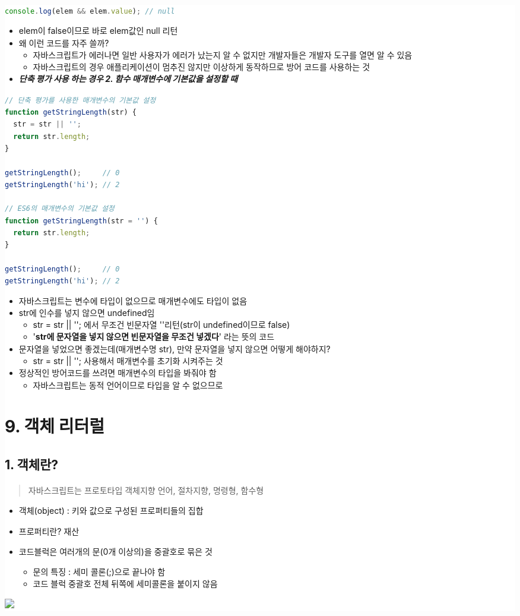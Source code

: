 ```javascript
console.log(elem && elem.value); // null
```

- elem이 false이므로 바로 elem값인 null 리턴
- 왜 이런 코드를 자주 쓸까?
  - 자바스크립트가 에러나면 일반 사용자가 에러가 났는지 알 수 없지만 개발자들은 개발자 도구를 열면 알 수 있음
  - 자바스크립트의 경우 애플리케이션이 멈추진 않지만 이상하게 동작하므로 방어 코드를 사용하는 것
- ***단축 평가 사용 하는 경우 2. 함수 매개변수에 기본값을 설정할 때***

```javascript
// 단축 평가를 사용한 매개변수의 기본값 설정
function getStringLength(str) {
  str = str || '';
  return str.length;
}

getStringLength();     // 0
getStringLength('hi'); // 2

// ES6의 매개변수의 기본값 설정
function getStringLength(str = '') {
  return str.length;
}

getStringLength();     // 0
getStringLength('hi'); // 2
```

- 자바스크립트는 변수에 타입이 없으므로 매개변수에도 타입이 없음
- str에 인수를 넣지 않으면 undefined임
  - str = str || ''; 에서 무조건 빈문자열 ''리턴(str이 undefined이므로 false)
  - '**str에 문자열을 넣지 않으면 빈문자열을 무조건 넣겠다**' 라는 뜻의 코드
- 문자열을 넣었으면 좋겠는데(매개변수명 str), 만약 문자열을 넣지 않으면 어떻게 해야하지?
  - str = str || ''; 사용해서 매개변수를 초기화 시켜주는 것
- 정상적인 방어코드를 쓰려면 매개변수의 타입을 봐줘야 함
  - 자바스크립트는 동적 언어이므로 타입을 알 수 없으므로



# 9. 객체 리터럴

## 1. 객체란?

> 자바스크립트는 프로토타입 객체지향 언어, 절차지향, 명령형, 함수형

- 객체(object) : 키와 값으로 구성된 프로퍼티들의 집합
- 프로퍼티란? 재산

- 코드블럭은 여러개의 문(0개 이상의)을 중괄호로 묶은 것
  - 문의 특징 : 세미 콜론(;)으로 끝나야 함
  - 코드 블럭 중괄호 전체 뒤쪽에 세미콜론을 붙이지 않음

![](https://poiemaweb.com/assets/fs-images/9-1.png)

